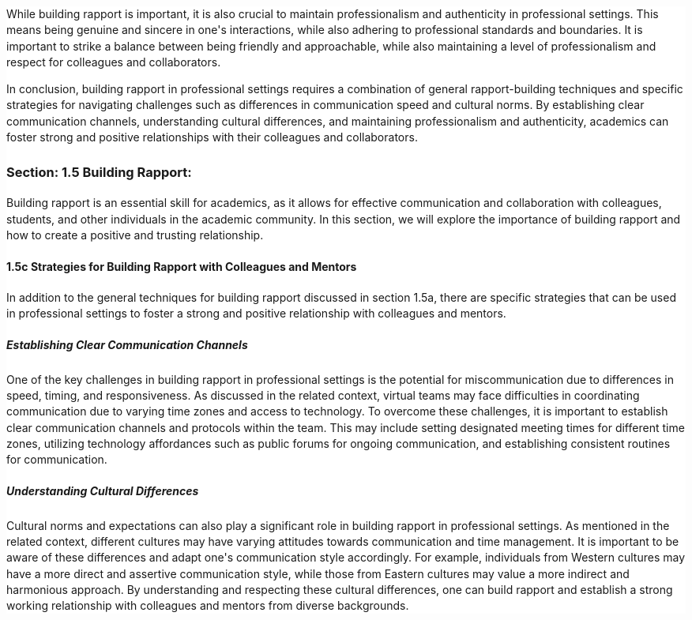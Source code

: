 While building rapport is important, it is also crucial to maintain professionalism and authenticity in professional settings. This means being genuine and sincere in one's interactions, while also adhering to professional standards and boundaries. It is important to strike a balance between being friendly and approachable, while also maintaining a level of professionalism and respect for colleagues and collaborators.



In conclusion, building rapport in professional settings requires a combination of general rapport-building techniques and specific strategies for navigating challenges such as differences in communication speed and cultural norms. By establishing clear communication channels, understanding cultural differences, and maintaining professionalism and authenticity, academics can foster strong and positive relationships with their colleagues and collaborators.





### Section: 1.5 Building Rapport:



Building rapport is an essential skill for academics, as it allows for effective communication and collaboration with colleagues, students, and other individuals in the academic community. In this section, we will explore the importance of building rapport and how to create a positive and trusting relationship.



#### 1.5c Strategies for Building Rapport with Colleagues and Mentors



In addition to the general techniques for building rapport discussed in section 1.5a, there are specific strategies that can be used in professional settings to foster a strong and positive relationship with colleagues and mentors.



##### Establishing Clear Communication Channels



One of the key challenges in building rapport in professional settings is the potential for miscommunication due to differences in speed, timing, and responsiveness. As discussed in the related context, virtual teams may face difficulties in coordinating communication due to varying time zones and access to technology. To overcome these challenges, it is important to establish clear communication channels and protocols within the team. This may include setting designated meeting times for different time zones, utilizing technology affordances such as public forums for ongoing communication, and establishing consistent routines for communication.



##### Understanding Cultural Differences



Cultural norms and expectations can also play a significant role in building rapport in professional settings. As mentioned in the related context, different cultures may have varying attitudes towards communication and time management. It is important to be aware of these differences and adapt one's communication style accordingly. For example, individuals from Western cultures may have a more direct and assertive communication style, while those from Eastern cultures may value a more indirect and harmonious approach. By understanding and respecting these cultural differences, one can build rapport and establish a strong working relationship with colleagues and mentors from diverse backgrounds.
